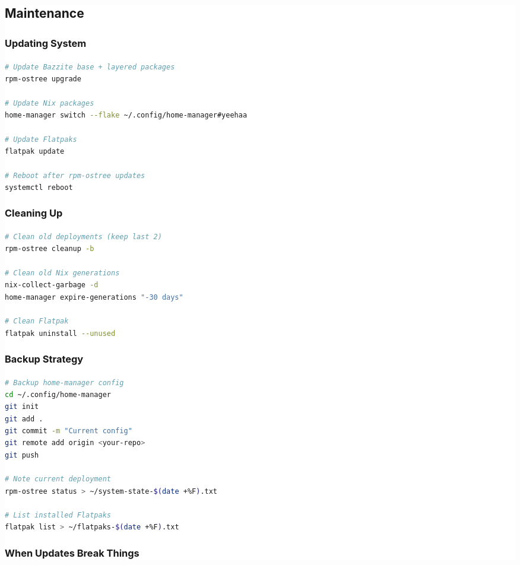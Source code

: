 ## Maintenance

### Updating System

```bash
# Update Bazzite base + layered packages
rpm-ostree upgrade

# Update Nix packages
home-manager switch --flake ~/.config/home-manager#yeehaa

# Update Flatpaks
flatpak update

# Reboot after rpm-ostree updates
systemctl reboot
```

### Cleaning Up

```bash
# Clean old deployments (keep last 2)
rpm-ostree cleanup -b

# Clean old Nix generations
nix-collect-garbage -d
home-manager expire-generations "-30 days"

# Clean Flatpak
flatpak uninstall --unused
```

### Backup Strategy

```bash
# Backup home-manager config
cd ~/.config/home-manager
git init
git add .
git commit -m "Current config"
git remote add origin <your-repo>
git push

# Note current deployment
rpm-ostree status > ~/system-state-$(date +%F).txt

# List installed Flatpaks
flatpak list > ~/flatpaks-$(date +%F).txt
```

### When Updates Break Things

